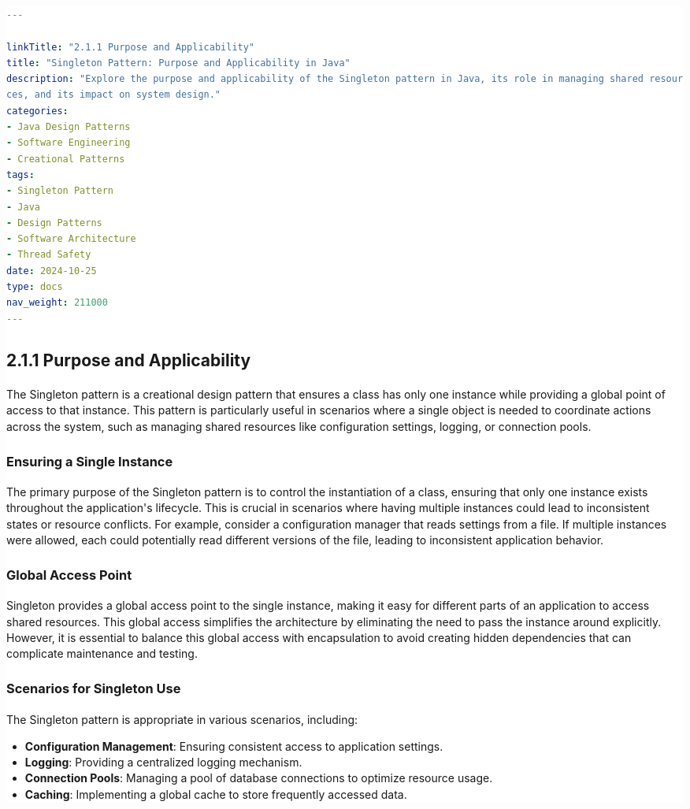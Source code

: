 ```yaml
---

linkTitle: "2.1.1 Purpose and Applicability"
title: "Singleton Pattern: Purpose and Applicability in Java"
description: "Explore the purpose and applicability of the Singleton pattern in Java, its role in managing shared resources, and its impact on system design."
categories:
- Java Design Patterns
- Software Engineering
- Creational Patterns
tags:
- Singleton Pattern
- Java
- Design Patterns
- Software Architecture
- Thread Safety
date: 2024-10-25
type: docs
nav_weight: 211000
---
```


## 2.1.1 Purpose and Applicability

The Singleton pattern is a creational design pattern that ensures a class has only one instance while providing a global point of access to that instance. This pattern is particularly useful in scenarios where a single object is needed to coordinate actions across the system, such as managing shared resources like configuration settings, logging, or connection pools.

### Ensuring a Single Instance

The primary purpose of the Singleton pattern is to control the instantiation of a class, ensuring that only one instance exists throughout the application's lifecycle. This is crucial in scenarios where having multiple instances could lead to inconsistent states or resource conflicts. For example, consider a configuration manager that reads settings from a file. If multiple instances were allowed, each could potentially read different versions of the file, leading to inconsistent application behavior.

### Global Access Point

Singleton provides a global access point to the single instance, making it easy for different parts of an application to access shared resources. This global access simplifies the architecture by eliminating the need to pass the instance around explicitly. However, it is essential to balance this global access with encapsulation to avoid creating hidden dependencies that can complicate maintenance and testing.

### Scenarios for Singleton Use

The Singleton pattern is appropriate in various scenarios, including:

- **Configuration Management**: Ensuring consistent access to application settings.
- **Logging**: Providing a centralized logging mechanism.
- **Connection Pools**: Managing a pool of database connections to optimize resource usage.
- **Caching**: Implementing a global cache to store frequently accessed data.
